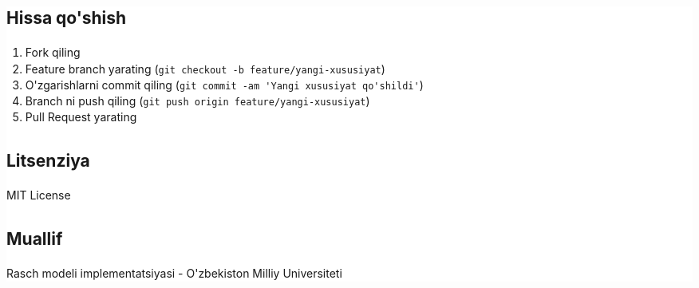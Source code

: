## Hissa qo'shish

1. Fork qiling
2. Feature branch yarating (`git checkout -b feature/yangi-xususiyat`)
3. O'zgarishlarni commit qiling (`git commit -am 'Yangi xususiyat qo'shildi'`)
4. Branch ni push qiling (`git push origin feature/yangi-xususiyat`)
5. Pull Request yarating

## Litsenziya

MIT License

## Muallif

Rasch modeli implementatsiyasi - O'zbekiston Milliy Universiteti
